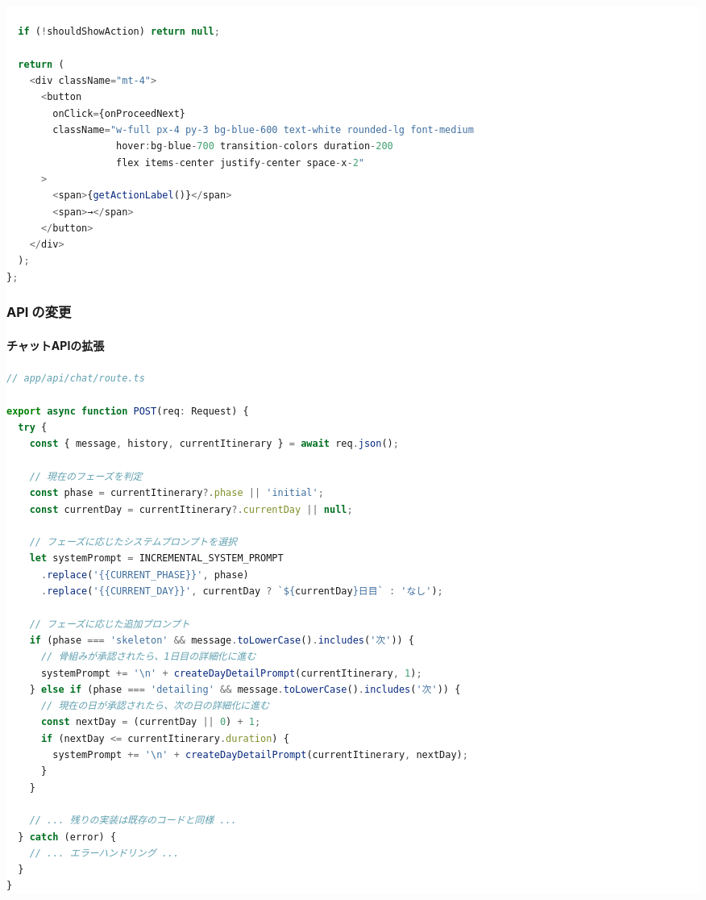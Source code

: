 ```typescript

  if (!shouldShowAction) return null;

  return (
    <div className="mt-4">
      <button
        onClick={onProceedNext}
        className="w-full px-4 py-3 bg-blue-600 text-white rounded-lg font-medium 
                   hover:bg-blue-700 transition-colors duration-200
                   flex items-center justify-center space-x-2"
      >
        <span>{getActionLabel()}</span>
        <span>→</span>
      </button>
    </div>
  );
};
```

### API の変更

#### チャットAPIの拡張

```typescript
// app/api/chat/route.ts

export async function POST(req: Request) {
  try {
    const { message, history, currentItinerary } = await req.json();
    
    // 現在のフェーズを判定
    const phase = currentItinerary?.phase || 'initial';
    const currentDay = currentItinerary?.currentDay || null;
    
    // フェーズに応じたシステムプロンプトを選択
    let systemPrompt = INCREMENTAL_SYSTEM_PROMPT
      .replace('{{CURRENT_PHASE}}', phase)
      .replace('{{CURRENT_DAY}}', currentDay ? `${currentDay}日目` : 'なし');
    
    // フェーズに応じた追加プロンプト
    if (phase === 'skeleton' && message.toLowerCase().includes('次')) {
      // 骨組みが承認されたら、1日目の詳細化に進む
      systemPrompt += '\n' + createDayDetailPrompt(currentItinerary, 1);
    } else if (phase === 'detailing' && message.toLowerCase().includes('次')) {
      // 現在の日が承認されたら、次の日の詳細化に進む
      const nextDay = (currentDay || 0) + 1;
      if (nextDay <= currentItinerary.duration) {
        systemPrompt += '\n' + createDayDetailPrompt(currentItinerary, nextDay);
      }
    }
    
    // ... 残りの実装は既存のコードと同様 ...
  } catch (error) {
    // ... エラーハンドリング ...
  }
}
```
